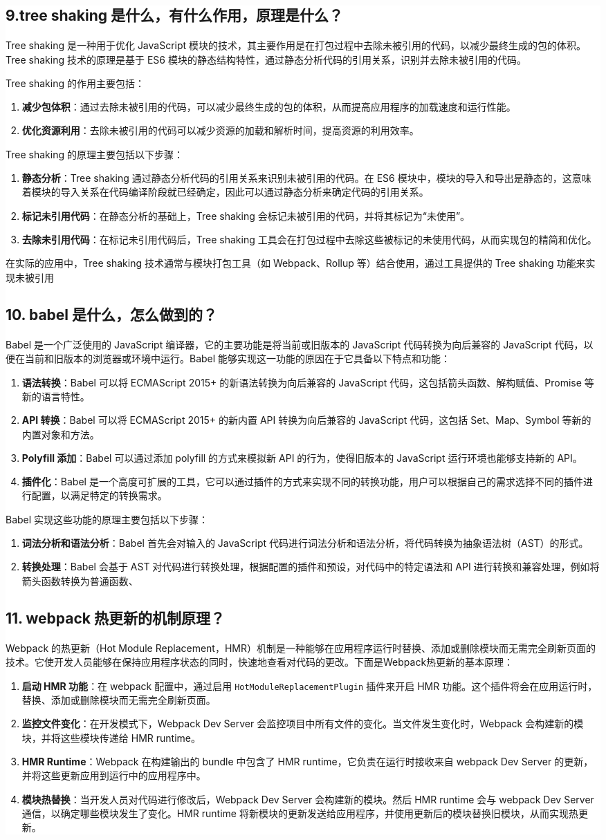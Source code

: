 ## 9.tree shaking 是什么，有什么作用，原理是什么？

Tree shaking 是一种用于优化 JavaScript 模块的技术，其主要作用是在打包过程中去除未被引用的代码，以减少最终生成的包的体积。Tree shaking 技术的原理是基于 ES6 模块的静态结构特性，通过静态分析代码的引用关系，识别并去除未被引用的代码。

Tree shaking 的作用主要包括：

1. **减少包体积**：通过去除未被引用的代码，可以减少最终生成的包的体积，从而提高应用程序的加载速度和运行性能。

2. **优化资源利用**：去除未被引用的代码可以减少资源的加载和解析时间，提高资源的利用效率。

Tree shaking 的原理主要包括以下步骤：

1. **静态分析**：Tree shaking 通过静态分析代码的引用关系来识别未被引用的代码。在 ES6 模块中，模块的导入和导出是静态的，这意味着模块的导入关系在代码编译阶段就已经确定，因此可以通过静态分析来确定代码的引用关系。

2. **标记未引用代码**：在静态分析的基础上，Tree shaking 会标记未被引用的代码，并将其标记为“未使用”。

3. **去除未引用代码**：在标记未引用代码后，Tree shaking 工具会在打包过程中去除这些被标记的未使用代码，从而实现包的精简和优化。

在实际的应用中，Tree shaking 技术通常与模块打包工具（如 Webpack、Rollup 等）结合使用，通过工具提供的 Tree shaking 功能来实现未被引用

## 10. babel 是什么，怎么做到的？

Babel 是一个广泛使用的 JavaScript 编译器，它的主要功能是将当前或旧版本的 JavaScript 代码转换为向后兼容的 JavaScript 代码，以便在当前和旧版本的浏览器或环境中运行。Babel 能够实现这一功能的原因在于它具备以下特点和功能：

1. **语法转换**：Babel 可以将 ECMAScript 2015+ 的新语法转换为向后兼容的 JavaScript 代码，这包括箭头函数、解构赋值、Promise 等新的语言特性。

2. **API 转换**：Babel 可以将 ECMAScript 2015+ 的新内置 API 转换为向后兼容的 JavaScript 代码，这包括 Set、Map、Symbol 等新的内置对象和方法。

3. **Polyfill 添加**：Babel 可以通过添加 polyfill 的方式来模拟新 API 的行为，使得旧版本的 JavaScript 运行环境也能够支持新的 API。

4. **插件化**：Babel 是一个高度可扩展的工具，它可以通过插件的方式来实现不同的转换功能，用户可以根据自己的需求选择不同的插件进行配置，以满足特定的转换需求。

Babel 实现这些功能的原理主要包括以下步骤：

1. **词法分析和语法分析**：Babel 首先会对输入的 JavaScript 代码进行词法分析和语法分析，将代码转换为抽象语法树（AST）的形式。

2. **转换处理**：Babel 会基于 AST 对代码进行转换处理，根据配置的插件和预设，对代码中的特定语法和 API 进行转换和兼容处理，例如将箭头函数转换为普通函数、

## 11. webpack 热更新的机制原理？

Webpack 的热更新（Hot Module Replacement，HMR）机制是一种能够在应用程序运行时替换、添加或删除模块而无需完全刷新页面的技术。它使开发人员能够在保持应用程序状态的同时，快速地查看对代码的更改。下面是Webpack热更新的基本原理：

1. **启动 HMR 功能**：在 webpack 配置中，通过启用 `HotModuleReplacementPlugin` 插件来开启 HMR 功能。这个插件将会在应用运行时，替换、添加或删除模块而无需完全刷新页面。

2. **监控文件变化**：在开发模式下，Webpack Dev Server 会监控项目中所有文件的变化。当文件发生变化时，Webpack 会构建新的模块，并将这些模块传递给 HMR runtime。

3. **HMR Runtime**：Webpack 在构建输出的 bundle 中包含了 HMR runtime，它负责在运行时接收来自 webpack Dev Server 的更新，并将这些更新应用到运行中的应用程序中。

4. **模块热替换**：当开发人员对代码进行修改后，Webpack Dev Server 会构建新的模块。然后 HMR runtime 会与 webpack Dev Server 通信，以确定哪些模块发生了变化。HMR runtime 将新模块的更新发送给应用程序，并使用更新后的模块替换旧模块，从而实现热更新。
